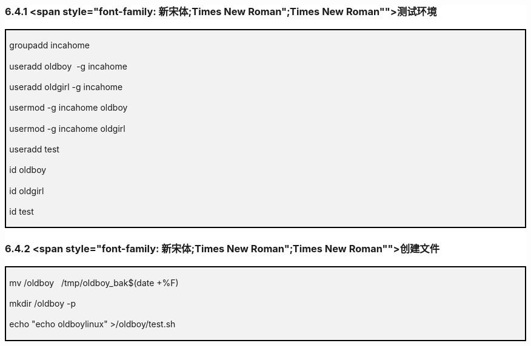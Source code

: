 ### <span id="641">6.4.1 <span style="font-family: 新宋体;Times New Roman";Times New Roman"">测试环境</span></span>

<div style="border:solid windowtext 2.0pt; padding:1.0pt 4.0pt 1.0pt 4.0pt;background:#F2F2F2;">
  <p>
    groupadd incahome
  </p>
  
  <p>
    useradd oldboy&nbsp; -g incahome
  </p>
  
  <p>
    useradd oldgirl -g incahome
  </p>
  
  <p>
    usermod -g incahome oldboy
  </p>
  
  <p>
    usermod -g incahome oldgirl
  </p>
  
  <p>
    useradd test
  </p>
  
  <p>
    id oldboy
  </p>
  
  <p>
    id oldgirl
  </p>
  
  <p>
    id test
  </p></p>
</div>

### <span id="642">6.4.2 <span style="font-family: 新宋体;Times New Roman";Times New Roman"">创建文件</span></span>

<div style="border:solid windowtext 2.0pt; padding:1.0pt 4.0pt 1.0pt 4.0pt;background:#F2F2F2;">
  <p>
    mv /oldboy&nbsp;&nbsp; /tmp/oldboy_bak$(date +%F)
  </p>
  
  <p>
    mkdir /oldboy -p
  </p>
  
  <p>
    echo "echo oldboylinux" >/oldboy/test.sh
  </p>
  